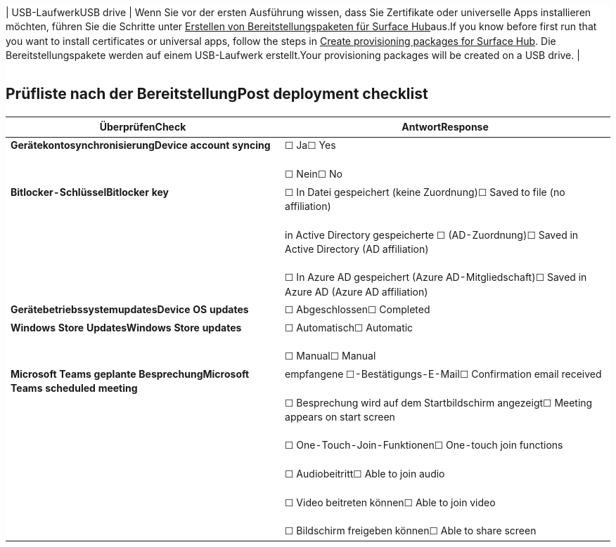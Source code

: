 | <span data-ttu-id="e9a7e-225">USB-Laufwerk</span><span class="sxs-lookup"><span data-stu-id="e9a7e-225">USB drive</span></span> | <span data-ttu-id="e9a7e-226">Wenn Sie vor der ersten Ausführung wissen, dass Sie Zertifikate oder universelle Apps installieren möchten, führen Sie die Schritte unter [Erstellen von Bereitstellungspaketen für Surface Hub](provisioning-packages-for-surface-hub.md)aus.</span><span class="sxs-lookup"><span data-stu-id="e9a7e-226">If you know before first run that you want to install certificates or universal apps, follow the steps in [Create provisioning packages for Surface Hub](provisioning-packages-for-surface-hub.md).</span></span> <span data-ttu-id="e9a7e-227">Die Bereitstellungspakete werden auf einem USB-Laufwerk erstellt.</span><span class="sxs-lookup"><span data-stu-id="e9a7e-227">Your provisioning packages will be created on a USB drive.</span></span> |

## <a name="post-deployment-checklist"></a><span data-ttu-id="e9a7e-228">Prüfliste nach der Bereitstellung</span><span class="sxs-lookup"><span data-stu-id="e9a7e-228">Post deployment checklist</span></span>

| <span data-ttu-id="e9a7e-229">Überprüfen</span><span class="sxs-lookup"><span data-stu-id="e9a7e-229">Check</span></span>                                      | <span data-ttu-id="e9a7e-230">Antwort</span><span class="sxs-lookup"><span data-stu-id="e9a7e-230">Response</span></span>                                                                                                                                                                                                          |
| ------------------------------------------ | ----------------------------------------------------------------------------------------------------------------------------------------------------------------------------------------------------------------- |
| **<span data-ttu-id="e9a7e-231">Gerätekontosynchronisierung</span><span class="sxs-lookup"><span data-stu-id="e9a7e-231">Device account syncing</span></span>**                 | <span data-ttu-id="e9a7e-232">☐ Ja</span><span class="sxs-lookup"><span data-stu-id="e9a7e-232">☐ Yes</span></span> <br><br><span data-ttu-id="e9a7e-233">☐ Nein</span><span class="sxs-lookup"><span data-stu-id="e9a7e-233">☐ No</span></span>                                                                                                                                                                                                |
| **<span data-ttu-id="e9a7e-234">Bitlocker-Schlüssel</span><span class="sxs-lookup"><span data-stu-id="e9a7e-234">Bitlocker key</span></span>**                          | <span data-ttu-id="e9a7e-235">☐ In Datei gespeichert (keine Zuordnung)</span><span class="sxs-lookup"><span data-stu-id="e9a7e-235">☐ Saved to file (no affiliation)</span></span> <br><br><span data-ttu-id="e9a7e-236">in Active Directory gespeicherte ☐ (AD-Zuordnung)</span><span class="sxs-lookup"><span data-stu-id="e9a7e-236">☐ Saved in Active Directory (AD affiliation)</span></span> <br><br><span data-ttu-id="e9a7e-237">☐ In Azure AD gespeichert (Azure AD-Mitgliedschaft)</span><span class="sxs-lookup"><span data-stu-id="e9a7e-237">☐ Saved in Azure AD (Azure AD affiliation)</span></span>                                                                          |
| **<span data-ttu-id="e9a7e-238">Gerätebetriebssystemupdates</span><span class="sxs-lookup"><span data-stu-id="e9a7e-238">Device OS updates</span></span>**                      | <span data-ttu-id="e9a7e-239">☐ Abgeschlossen</span><span class="sxs-lookup"><span data-stu-id="e9a7e-239">☐ Completed</span></span>                                                                                                                                                                                                       |
| **<span data-ttu-id="e9a7e-240">Windows Store Updates</span><span class="sxs-lookup"><span data-stu-id="e9a7e-240">Windows Store updates</span></span>**                  | <span data-ttu-id="e9a7e-241">☐ Automatisch</span><span class="sxs-lookup"><span data-stu-id="e9a7e-241">☐ Automatic</span></span> <br><br><span data-ttu-id="e9a7e-242">☐ Manual</span><span class="sxs-lookup"><span data-stu-id="e9a7e-242">☐ Manual</span></span>                                                                                                                                                                                      |
| **<span data-ttu-id="e9a7e-243">Microsoft Teams geplante Besprechung</span><span class="sxs-lookup"><span data-stu-id="e9a7e-243">Microsoft Teams scheduled meeting</span></span>**      | <span data-ttu-id="e9a7e-244">empfangene ☐-Bestätigungs-E-Mail</span><span class="sxs-lookup"><span data-stu-id="e9a7e-244">☐ Confirmation email received</span></span> <br><br><span data-ttu-id="e9a7e-245">☐ Besprechung wird auf dem Startbildschirm angezeigt</span><span class="sxs-lookup"><span data-stu-id="e9a7e-245">☐ Meeting appears on start screen</span></span> <br><br><span data-ttu-id="e9a7e-246">☐ One-Touch-Join-Funktionen</span><span class="sxs-lookup"><span data-stu-id="e9a7e-246">☐ One-touch join functions</span></span> <br><br><span data-ttu-id="e9a7e-247">☐ Audiobeitritt</span><span class="sxs-lookup"><span data-stu-id="e9a7e-247">☐ Able to join audio</span></span> <br><br><span data-ttu-id="e9a7e-248">☐ Video beitreten können</span><span class="sxs-lookup"><span data-stu-id="e9a7e-248">☐ Able to join video</span></span> <br><br><span data-ttu-id="e9a7e-249">☐ Bildschirm freigeben können</span><span class="sxs-lookup"><span data-stu-id="e9a7e-249">☐ Able to share screen</span></span>               |